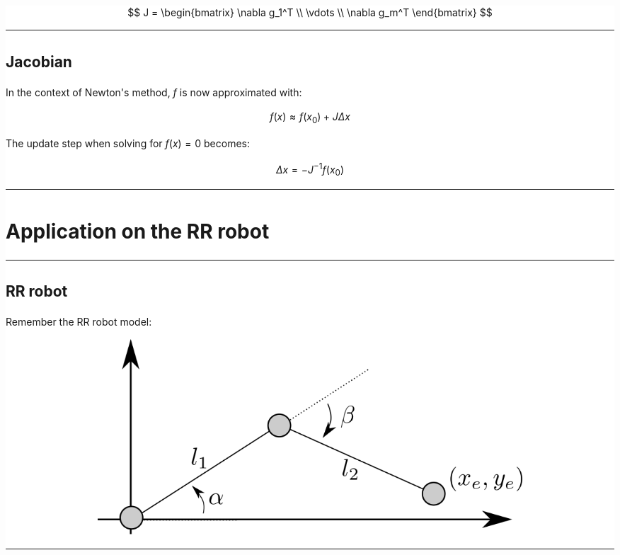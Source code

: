 $$
J = \begin{bmatrix} \nabla g_1^T \\ \vdots \\ \nabla g_m^T \end{bmatrix}
$$

</span>

---

## Jacobian

In the context of Newton's method, $f$ is now approximated with:

$$
f(x) \approx f(x_0) + J \Delta x
$$

<span data-marpit-fragment>

The update step when solving for $f(x) = 0$ becomes:

$$
\Delta x = -J^{-1} f(x_0)
$$

</span>

---


# Application on the RR robot

---

## RR robot

Remember the RR robot model:

<center>
<img src="imgs/rr_simple.svg" width="600" />
</center>

---